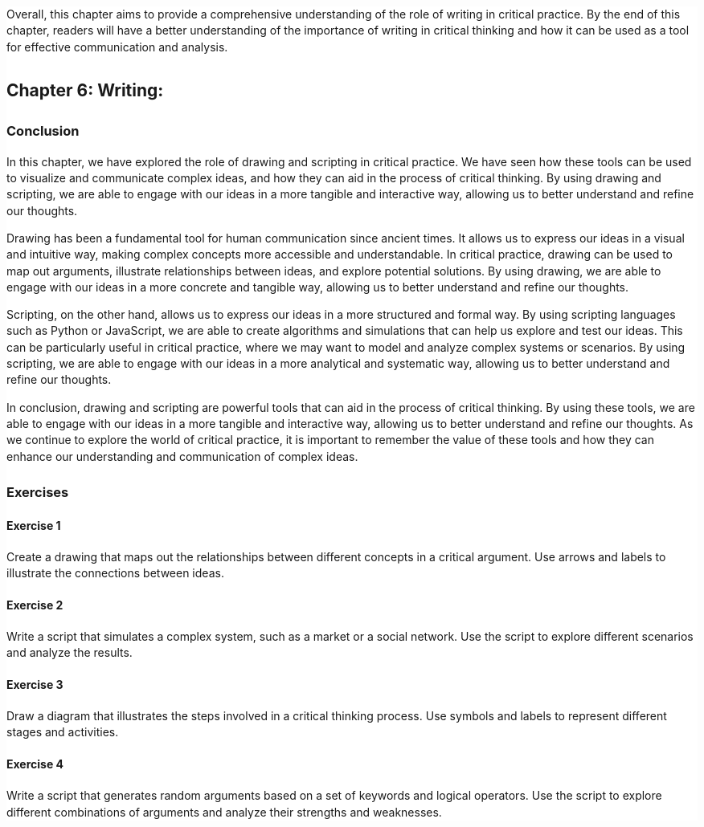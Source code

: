 Overall, this chapter aims to provide a comprehensive understanding of the role of writing in critical practice. By the end of this chapter, readers will have a better understanding of the importance of writing in critical thinking and how it can be used as a tool for effective communication and analysis. 


## Chapter 6: Writing:




### Conclusion

In this chapter, we have explored the role of drawing and scripting in critical practice. We have seen how these tools can be used to visualize and communicate complex ideas, and how they can aid in the process of critical thinking. By using drawing and scripting, we are able to engage with our ideas in a more tangible and interactive way, allowing us to better understand and refine our thoughts.

Drawing has been a fundamental tool for human communication since ancient times. It allows us to express our ideas in a visual and intuitive way, making complex concepts more accessible and understandable. In critical practice, drawing can be used to map out arguments, illustrate relationships between ideas, and explore potential solutions. By using drawing, we are able to engage with our ideas in a more concrete and tangible way, allowing us to better understand and refine our thoughts.

Scripting, on the other hand, allows us to express our ideas in a more structured and formal way. By using scripting languages such as Python or JavaScript, we are able to create algorithms and simulations that can help us explore and test our ideas. This can be particularly useful in critical practice, where we may want to model and analyze complex systems or scenarios. By using scripting, we are able to engage with our ideas in a more analytical and systematic way, allowing us to better understand and refine our thoughts.

In conclusion, drawing and scripting are powerful tools that can aid in the process of critical thinking. By using these tools, we are able to engage with our ideas in a more tangible and interactive way, allowing us to better understand and refine our thoughts. As we continue to explore the world of critical practice, it is important to remember the value of these tools and how they can enhance our understanding and communication of complex ideas.


### Exercises

#### Exercise 1
Create a drawing that maps out the relationships between different concepts in a critical argument. Use arrows and labels to illustrate the connections between ideas.

#### Exercise 2
Write a script that simulates a complex system, such as a market or a social network. Use the script to explore different scenarios and analyze the results.

#### Exercise 3
Draw a diagram that illustrates the steps involved in a critical thinking process. Use symbols and labels to represent different stages and activities.

#### Exercise 4
Write a script that generates random arguments based on a set of keywords and logical operators. Use the script to explore different combinations of arguments and analyze their strengths and weaknesses.

